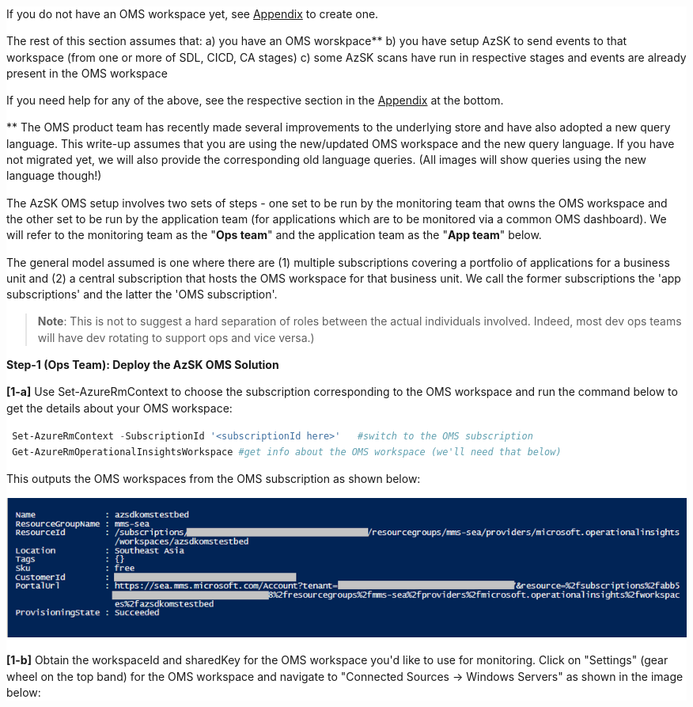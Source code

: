 If you do not have an OMS workspace yet, see [Appendix](Readme.md#appendix) to create one.

The rest of this section assumes that:
a) you have an OMS worskpace**
b) you have setup AzSK to send events to that workspace (from one or more of SDL, CICD, CA stages)
c) some AzSK scans have run in respective stages and events are already present in the OMS workspace

If you need help for any of the above, see the respective section in the [Appendix](Readme.md#appendix) at the bottom.

** The OMS product team has recently made several improvements to the underlying store and have also adopted
a new query language. This write-up assumes that you are using the new/updated OMS workspace and
the new query language. If you have not migrated yet, we will also provide the corresponding old
language queries. (All images will show queries using the new language though!)

The AzSK OMS setup involves two sets of steps - one set to be run by the monitoring team that owns 
the OMS workspace and the other set to be run by the application team (for applications which 
are to be monitored via a common OMS dashboard). 
We will refer to the monitoring team as the "**Ops team**" and the application team as 
the "**App team**" below. 

The general model assumed is one where there are (1) multiple subscriptions covering a 
portfolio of applications for a business unit and (2) a central subscription that hosts the OMS 
workspace for that business unit. We call the former subscriptions the 'app subscriptions' and 
the latter the 'OMS subscription'.

> **Note**: This is not to suggest a hard separation of roles between the actual individuals
involved. Indeed, most dev ops teams will have dev rotating to support ops and vice versa.)


**Step-1 (Ops Team): Deploy the AzSK OMS Solution**

**[1-a]** Use Set-AzureRmContext to choose the subscription corresponding to the OMS workspace and run the command below 
to get the details about your OMS workspace:

```PowerShell
 Set-AzureRmContext -SubscriptionId '<subscriptionId here>'   #switch to the OMS subscription
 Get-AzureRmOperationalInsightsWorkspace #get info about the OMS workspace (we'll need that below)
```

This outputs the OMS workspaces from the OMS subscription as shown below:

![05_Get_AzureRmOperationalInsightsWorkspace](../Images/05_Get_AzureRmOperationalInsightsWorkspace.PNG)

**[1-b]** Obtain the workspaceId and sharedKey for the OMS workspace you'd like to use for monitoring. 
Click on "Settings" (gear wheel on the top band) for the OMS workspace and navigate to 
"Connected Sources -> Windows Servers" as shown in the image below:
